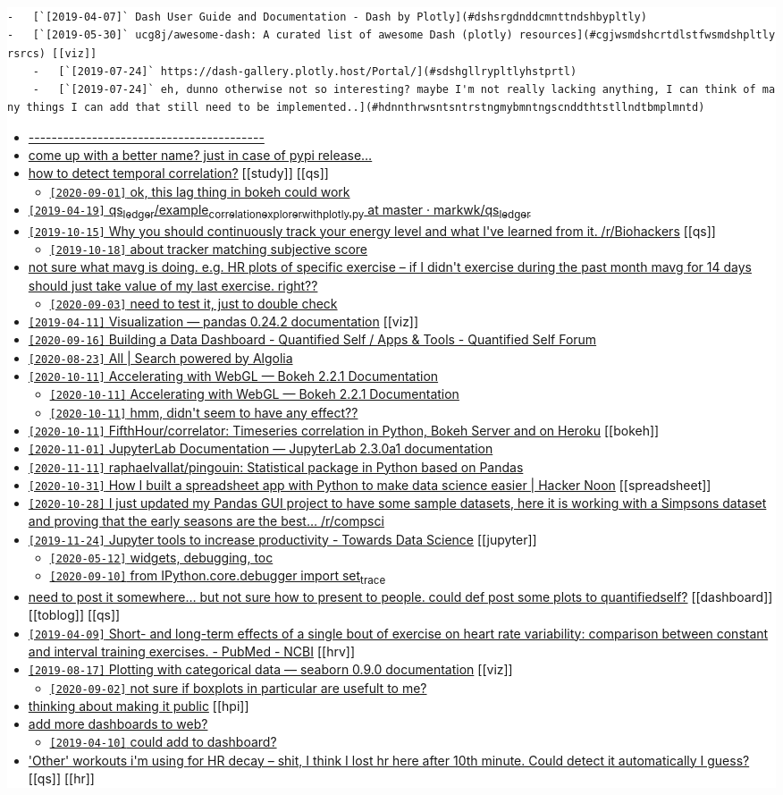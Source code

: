     -   [`[2019-04-07]` Dash User Guide and Documentation - Dash by Plotly](#dshsrgdnddcmnttndshbypltly) 
    -   [`[2019-05-30]` ucg8j/awesome-dash: A curated list of awesome Dash (plotly) resources](#cgjwsmdshcrtdlstfwsmdshpltlyrsrcs) [[viz]]
        -   [`[2019-07-24]` https://dash-gallery.plotly.host/Portal/](#sdshgllrypltlyhstprtl) 
        -   [`[2019-07-24]` eh, dunno otherwise not so interesting? maybe I'm not really lacking anything, I can think of many things I can add that still need to be implemented..](#hdnnthrwsntsntrstngmybmntngscnddthtstllndtbmplmntd) 
-   [-----------------------------------------](#45779_45866) 
-   [come up with a better name? just in case of pypi release&#x2026;](#cmpwthbttrnmjstncsfpyprls) 
-   [how to detect temporal correlation?](#hwtdtcttmprlcrrltn) [[study]] [[qs]]
    -   [`[2020-09-01]` ok, this lag thing in bokeh could work](#kthslgthngnbkhcldwrk) 
-   [`[2019-04-19]` qs<sub>ledger</sub>/example<sub>correlation</sub><sub>explorer</sub><sub>with</sub><sub>plotly.py</sub> at master · markwk/qs<sub>ledger</sub>](#qsldgrxmplcrrltnxplrrwthpltlypytmstrmrkwkqsldgr) 
-   [`[2019-10-15]` Why you should continuously track your energy level and what I've learned from it. /r/Biohackers](#srddtcmrbhckrscmmntsdbwhyylvlndwhtvlrndfrmtrbhckrs) [[qs]]
    -   [`[2019-10-18]` about tracker matching subjective score](#bttrckrmtchngsbjctvscr) 
-   [not sure what mavg is doing. e.g. HR plots of specific exercise &#x2013; if I didn't exercise during the past month mavg for 14 days should just take value of my last exercise. right??](#ntsrwhtmvgsdngghrpltsfspcshldjsttkvlfmylstxrcsrght) 
    -   [`[2020-09-03]` need to test it, just to double check](#ndttsttjsttdblchck) 
-   [`[2019-04-11]` Visualization — pandas 0.24.2 documentation](#vslztnpndsdcmnttn) [[viz]]
-   [`[2020-09-16]` Building a Data Dashboard - Quantified Self / Apps & Tools - Quantified Self Forum](#sfrmqntfdslfcmtbldngdtdshqntfdslfppstlsqntfdslffrm) 
-   [`[2020-08-23]` All | Search powered by Algolia](#shnlglcmdtrngllpgprfxtrqrplrtytypllllsrchpwrdbylgl) 
-   [`[2020-10-11]` Accelerating with WebGL — Bokeh 2.2.1 Documentation](#sdcsbkhrgnltstdcssrgdwbgllcclrtngwthwbglbkhdcmnttn) 
    -   [`[2020-10-11]` Accelerating with WebGL — Bokeh 2.2.1 Documentation](#sdcsbkhrgnltstdcssrgdwbgllcclrtngwthwbglbkhdcmnttn) 
    -   [`[2020-10-11]` hmm, didn't seem to have any effect??](#hmmddntsmthvnyffct) 
-   [`[2020-10-11]` FifthHour/correlator: Timeseries correlation in Python, Bokeh Server and on Heroku](#sgthbcmffthhrcrrltrffthhrcrrltnnpythnbkhsrvrndnhrk) [[bokeh]]
-   [`[2020-11-01]` JupyterLab Documentation — JupyterLab 2.3.0a1 documentation](#sjpytrlbrdthdcsnstbljpytrlbdcmnttnjpytrlbdcmnttn) 
-   [`[2020-11-11]` raphaelvallat/pingouin: Statistical package in Python based on Pandas](#sgthbcmrphlvlltpngnrphlvlsttstclpckgnpythnbsdnpnds) 
-   [`[2020-10-31]` How I built a spreadsheet app with Python to make data science easier | Hacker Noon](#shckrnncmntrdcnggrdstdsprwthpythntmkdtscncsrhckrnn) [[spreadsheet]]
-   [`[2020-10-28]` I just updated my Pandas GUI project to have some sample datasets, here it is working with a Simpsons dataset and proving that the early seasons are the best&#x2026; /r/compsci](#srddtcmrcmpsccmmntsjjfysjgthtthrlyssnsrthbstrcmpsc) 
-   [`[2019-11-24]` Jupyter tools to increase productivity - Towards Data Science](#jpytrtlstncrsprdctvtytwrdsdtscnc) [[jupyter]]
    -   [`[2020-05-12]` widgets, debugging, toc](#wdgtsdbggngtc) 
    -   [`[2020-09-10]` from IPython.core.debugger import set<sub>trace</sub>](#frmpythncrdbggrmprtsttrc) 
-   [need to post it somewhere&#x2026; but not sure how to present to people. could def post some plots to quantifiedself?](#ndtpsttsmwhrbtntsrhwtprsnplclddfpstsmpltstqntfdslf) [[dashboard]] [[toblog]] [[qs]]
-   [`[2019-04-09]` Short- and long-term effects of a single bout of exercise on heart rate variability: comparison between constant and interval training exercises. - PubMed - NCBI](#shrtndlngtrmffctsfsnglbtftndntrvltrnngxrcsspbmdncb) [[hrv]]
-   [`[2019-08-17]` Plotting with categorical data — seaborn 0.9.0 documentation](#plttngwthctgrcldtsbrndcmnttn) [[viz]]
    -   [`[2020-09-02]` not sure if boxplots in particular are usefult to me?](#ntsrfbxpltsnprtclrrsflttm) 
-   [thinking about making it public](#thnkngbtmkngtpblc) [[hpi]]
-   [add more dashboards to web?](#ddmrdshbrdstwb) 
    -   [`[2019-04-10]` could add to dashboard?](#cldddtdshbrd) 
-   ['Other' workouts i'm using for HR decay  &#x2013; shit, I think I lost hr here after 10th minute.  Could detect it automatically I guess?](#thrwrktsmsngfrhrdcyshtthntrthmntclddtctttmtcllygss) [[qs]] [[hr]]